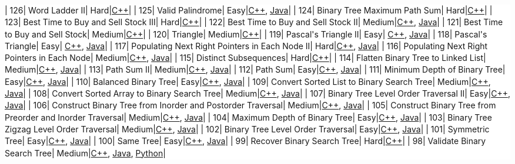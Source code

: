 | 126| Word Ladder II| Hard|[C++](https://github.com/RayZ-O/leetcode/blob/master/C++/WordLadderII.cc)|
| 125| Valid Palindrome| Easy|[C++](https://github.com/RayZ-O/leetcode/blob/master/C++/ValidPalindrome.cc), [Java](https://github.com/RayZ-O/leetcode/blob/master/Java/ValidPalindrome.java)|
| 124| Binary Tree Maximum Path Sum| Hard|[C++](https://github.com/RayZ-O/leetcode/blob/master/C++/BinaryTreeMaximumPathSum.cc)|
| 123| Best Time to Buy and Sell Stock III| Hard|[C++](https://github.com/RayZ-O/leetcode/blob/master/C++/BestTimeToBuyAndSellStockIII.cc)|
| 122| Best Time to Buy and Sell Stock II| Medium|[C++](https://github.com/RayZ-O/leetcode/blob/master/C++/BestTimeToBuyAndSellStockII.cc), [Java](https://github.com/RayZ-O/leetcode/blob/master/Java/BestTimeToBuyAndSellStockII.java)|
| 121| Best Time to Buy and Sell Stock| Medium|[C++](https://github.com/RayZ-O/leetcode/blob/master/C++/BestTimeToBuyAndSellStock.cc)|
| 120| Triangle| Medium|[C++](https://github.com/RayZ-O/leetcode/blob/master/C++/Triangle.cc)|
| 119| Pascal's Triangle II| Easy| [C++](https://github.com/RayZ-O/leetcode/blob/master/C++/PascalTriangleII.cc), [Java](https://github.com/RayZ-O/leetcode/blob/master/Java/PascalsTriangleII.java)|
| 118| Pascal's Triangle| Easy| [C++](https://github.com/RayZ-O/leetcode/blob/master/C++/PascalTriangle.cc), [Java](https://github.com/RayZ-O/leetcode/blob/master/Java/PascalsTriangle.java)|
| 117| Populating Next Right Pointers in Each Node II| Hard|[C++](https://github.com/RayZ-O/leetcode/blob/master/C++/PopulatingNextRightPointersInEachNodeII.cc), [Java](https://github.com/RayZ-O/leetcode/blob/master/Java/PopulatingNextRightPointersInEachNode.java)|
| 116| Populating Next Right Pointers in Each Node| Medium|[C++](https://github.com/RayZ-O/leetcode/blob/master/C++/PopulatingNextRightPointersInEachNode.cc), [Java](https://github.com/RayZ-O/leetcode/blob/master/Java/PopulatingNextRightPointersInEachNode.java)|
| 115| Distinct Subsequences| Hard|[C++](https://github.com/RayZ-O/leetcode/blob/master/C++/DistinctSubsequences.cc)|
| 114| Flatten Binary Tree to Linked List| Medium|[C++](https://github.com/RayZ-O/leetcode/blob/master/C++/FlattenBinaryTreeToLinkedList.cc), [Java](https://github.com/RayZ-O/leetcode/blob/master/Java/FlattenBinaryTreeToLinkedList.java)|
| 113| Path Sum II| Medium|[C++](https://github.com/RayZ-O/leetcode/blob/master/C++/PathSumII.cc), [Java](https://github.com/RayZ-O/leetcode/blob/master/Java/PathSumII.java)|
| 112| Path Sum| Easy|[C++](https://github.com/RayZ-O/leetcode/blob/master/C++/PathSum.cc), [Java](https://github.com/RayZ-O/leetcode/blob/master/Java/PathSum.java)|
| 111| Minimum Depth of Binary Tree| Easy|[C++](https://github.com/RayZ-O/leetcode/blob/master/C++/MinimumDepthOfBinaryTree.cc), [Java](https://github.com/RayZ-O/leetcode/blob/master/Java/MinimumDepthOfBinaryTree.java)|
| 110| Balanced Binary Tree| Easy|[C++](https://github.com/RayZ-O/leetcode/blob/master/C++/BalancedBinaryTree.cc), [Java](https://github.com/RayZ-O/leetcode/blob/master/Java/BalancedBinaryTree.java)|
| 109| Convert Sorted List to Binary Search Tree| Medium|[C++](https://github.com/RayZ-O/leetcode/blob/master/C++/ConvertSortedListToBinarySearchTree.cc), [Java](https://github.com/RayZ-O/leetcode/blob/master/Java/ConvertSortedListToBinarySearchTree.java)|
| 108| Convert Sorted Array to Binary Search Tree| Medium|[C++](https://github.com/RayZ-O/leetcode/blob/master/C++/ConvertSortedArrayToBinarySearchTree.cc), [Java](https://github.com/RayZ-O/leetcode/blob/master/Java/ConvertSortedArrayToBinarySearchTree.java)|
| 107| Binary Tree Level Order Traversal II| Easy|[C++](https://github.com/RayZ-O/leetcode/blob/master/C++/BinaryTreeLevelOrderTraversalII.cc), [Java](https://github.com/RayZ-O/leetcode/blob/master/Java/BinaryTreeLevelOrderTraversalII.java)|
| 106| Construct Binary Tree from Inorder and Postorder Traversal| Medium|[C++](https://github.com/RayZ-O/leetcode/blob/master/C++/ConstructBinaryTreeFromInorderAndPostorderTraversal.cc), [Java](https://github.com/RayZ-O/leetcode/blob/master/Java/ConstructBinaryTreeFromInorderAndPostorderTraversal.java)|
| 105| Construct Binary Tree from Preorder and Inorder Traversal| Medium|[C++](https://github.com/RayZ-O/leetcode/blob/master/C++/ConstructBinaryTreeFromPreorderAndInorderTraversal.cc), [Java](https://github.com/RayZ-O/leetcode/blob/master/Java/ConstructBinaryTreeFromPreorderAndInorderTraversal.java)|
| 104| Maximum Depth of Binary Tree| Easy|[C++](https://github.com/RayZ-O/leetcode/blob/master/C++/MaximumDepthOfBinaryTree.cc), [Java](https://github.com/RayZ-O/leetcode/blob/master/Java/MaximumDepthOfBinaryTree.java)|
| 103| Binary Tree Zigzag Level Order Traversal| Medium|[C++](https://github.com/RayZ-O/leetcode/blob/master/C++/BinaryTreeZigzagLevelOrderTraversal.cc), [Java](https://github.com/RayZ-O/leetcode/blob/master/Java/BinaryTreeZigzagLevelOrderTraversal.java)|
| 102| Binary Tree Level Order Traversal| Easy|[C++](https://github.com/RayZ-O/leetcode/blob/master/C++/BinaryTreeLevelOrderTraversal.cc), [Java](https://github.com/RayZ-O/leetcode/blob/master/Java/BinaryTreeLevelOrderTraversal.java)|
| 101| Symmetric Tree| Easy|[C++](https://github.com/RayZ-O/leetcode/blob/master/C++/SymmetricTree.cc), [Java](https://github.com/RayZ-O/leetcode/blob/master/Java/SymmetricTree.java)|
| 100| Same Tree| Easy|[C++](https://github.com/RayZ-O/leetcode/blob/master/C++/SameTree.cc), [Java](https://github.com/RayZ-O/leetcode/blob/master/Java/SameTree.java)|
| 99| Recover Binary Search Tree| Hard|[C++](https://github.com/RayZ-O/leetcode/blob/master/C++/RecoverBinarySearchTree.cc)|
| 98| Validate Binary Search Tree| Medium|[C++](https://github.com/RayZ-O/leetcode/blob/master/C++/ValidateBinarySearchTree.cc), [Java](https://github.com/RayZ-O/leetcode/blob/master/Java/ValidateBinarySearchTree.java), [Python](https://github.com/RayZ-O/leetcode/blob/master/Python/validate_binary_search_tree.py)|
